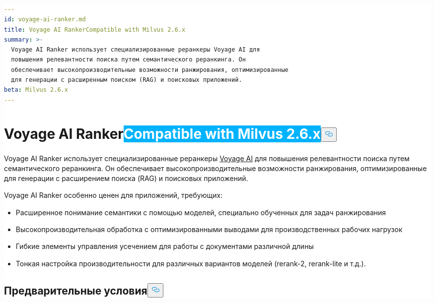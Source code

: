 ```yaml
---
id: voyage-ai-ranker.md
title: Voyage AI RankerCompatible with Milvus 2.6.x
summary: >-
  Voyage AI Ranker использует специализированные реранкеры Voyage AI для
  повышения релевантности поиска путем семантического реранкинга. Он
  обеспечивает высокопроизводительные возможности ранжирования, оптимизированные
  для генерации с расширенным поиском (RAG) и поисковых приложений.
beta: Milvus 2.6.x
---
```

<h1 id="Voyage-AI-Ranker" class="common-anchor-header">Voyage AI Ranker<span class="beta-tag" style="background-color:rgb(0, 179, 255);color:white" translate="no">Compatible with Milvus 2.6.x</span><button data-href="#Voyage-AI-Ranker" class="anchor-icon" translate="no">
      <svg translate="no"
        aria-hidden="true"
        focusable="false"
        height="20"
        version="1.1"
        viewBox="0 0 16 16"
        width="16"
      >
        <path
          fill="#0092E4"
          fill-rule="evenodd"
          d="M4 9h1v1H4c-1.5 0-3-1.69-3-3.5S2.55 3 4 3h4c1.45 0 3 1.69 3 3.5 0 1.41-.91 2.72-2 3.25V8.59c.58-.45 1-1.27 1-2.09C10 5.22 8.98 4 8 4H4c-.98 0-2 1.22-2 2.5S3 9 4 9zm9-3h-1v1h1c1 0 2 1.22 2 2.5S13.98 12 13 12H9c-.98 0-2-1.22-2-2.5 0-.83.42-1.64 1-2.09V6.25c-1.09.53-2 1.84-2 3.25C6 11.31 7.55 13 9 13h4c1.45 0 3-1.69 3-3.5S14.5 6 13 6z"
        ></path>
      </svg>
    </button></h1><p>Voyage AI Ranker использует специализированные реранкеры <a href="https://www.voyageai.com/">Voyage AI</a> для повышения релевантности поиска путем семантического реранкинга. Он обеспечивает высокопроизводительные возможности ранжирования, оптимизированные для генерации с расширением поиска (RAG) и поисковых приложений.</p>
<p>Voyage AI Ranker особенно ценен для приложений, требующих:</p>
<ul>
<li><p>Расширенное понимание семантики с помощью моделей, специально обученных для задач ранжирования</p></li>
<li><p>Высокопроизводительная обработка с оптимизированными выводами для производственных рабочих нагрузок</p></li>
<li><p>Гибкие элементы управления усечением для работы с документами различной длины</p></li>
<li><p>Тонкая настройка производительности для различных вариантов моделей (rerank-2, rerank-lite и т.д.).</p></li>
</ul>
<h2 id="Prerequisites" class="common-anchor-header">Предварительные условия<button data-href="#Prerequisites" class="anchor-icon" translate="no">
      <svg translate="no"
        aria-hidden="true"
        focusable="false"
        height="20"
        version="1.1"
        viewBox="0 0 16 16"
        width="16"
      >
        <path
          fill="#0092E4"
          fill-rule="evenodd"
          d="M4 9h1v1H4c-1.5 0-3-1.69-3-3.5S2.55 3 4 3h4c1.45 0 3 1.69 3 3.5 0 1.41-.91 2.72-2 3.25V8.59c.58-.45 1-1.27 1-2.09C10 5.22 8.98 4 8 4H4c-.98 0-2 1.22-2 2.5S3 9 4 9zm9-3h-1v1h1c1 0 2 1.22 2 2.5S13.98 12 13 12H9c-.98 0-2-1.22-2-2.5 0-.83.42-1.64 1-2.09V6.25c-1.09.53-2 1.84-2 3.25C6 11.31 7.55 13 9 13h4c1.45 0 3-1.69 3-3.5S14.5 6 13 6z"